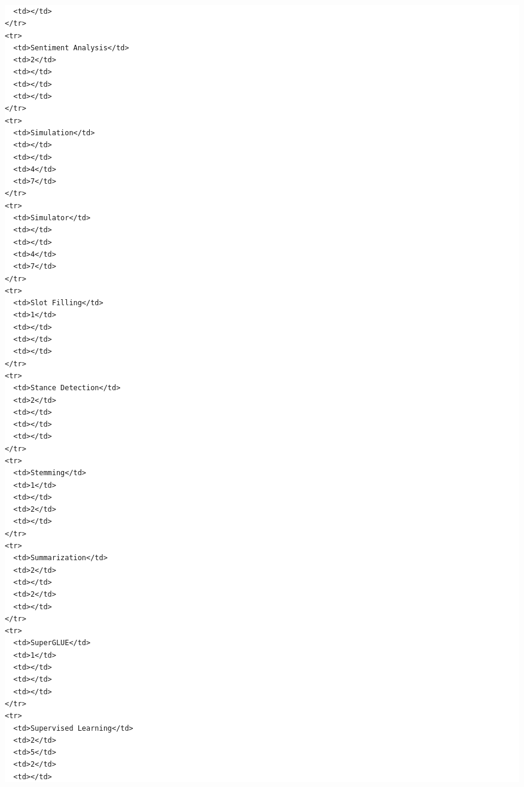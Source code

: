       <td></td>
    </tr>
    <tr>
      <td>Sentiment Analysis</td>
      <td>2</td>
      <td></td>
      <td></td>
      <td></td>
    </tr>
    <tr>
      <td>Simulation</td>
      <td></td>
      <td></td>
      <td>4</td>
      <td>7</td>
    </tr>
    <tr>
      <td>Simulator</td>
      <td></td>
      <td></td>
      <td>4</td>
      <td>7</td>
    </tr>
    <tr>
      <td>Slot Filling</td>
      <td>1</td>
      <td></td>
      <td></td>
      <td></td>
    </tr>
    <tr>
      <td>Stance Detection</td>
      <td>2</td>
      <td></td>
      <td></td>
      <td></td>
    </tr>
    <tr>
      <td>Stemming</td>
      <td>1</td>
      <td></td>
      <td>2</td>
      <td></td>
    </tr>
    <tr>
      <td>Summarization</td>
      <td>2</td>
      <td></td>
      <td>2</td>
      <td></td>
    </tr>
    <tr>
      <td>SuperGLUE</td>
      <td>1</td>
      <td></td>
      <td></td>
      <td></td>
    </tr>
    <tr>
      <td>Supervised Learning</td>
      <td>2</td>
      <td>5</td>
      <td>2</td>
      <td></td>
